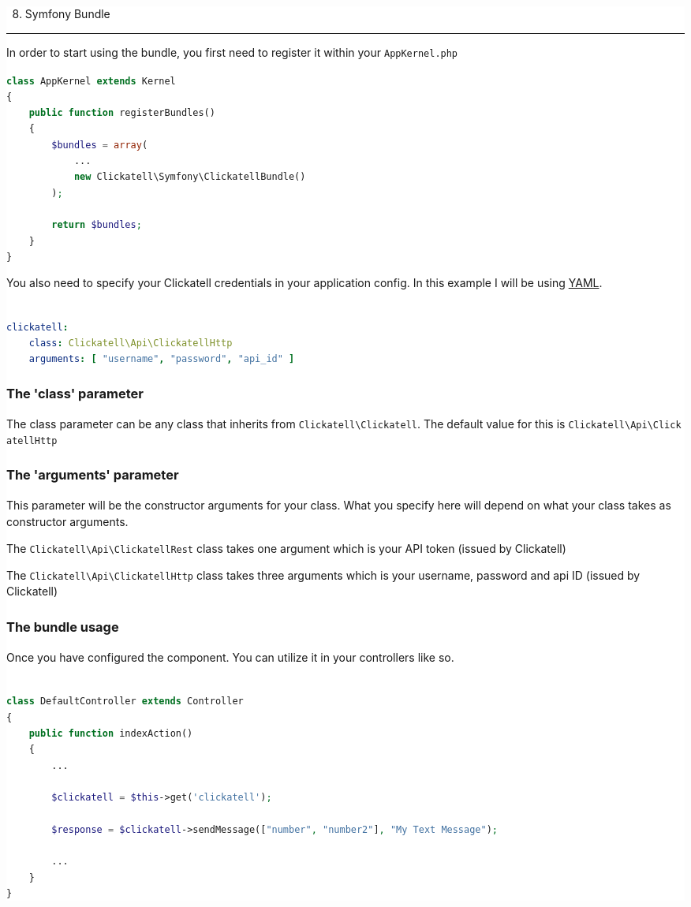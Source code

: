 8. Symfony Bundle
-----------------

In order to start using the bundle, you first need to register it within your `AppKernel.php`

``` php
class AppKernel extends Kernel
{
    public function registerBundles()
    {
        $bundles = array(
            ...
            new Clickatell\Symfony\ClickatellBundle()
        );

        return $bundles;
    }
}
```

You also need to specify your Clickatell credentials in your application config. In this example I will be using [YAML](http://yaml.org/).

``` yaml

clickatell:
    class: Clickatell\Api\ClickatellHttp
    arguments: [ "username", "password", "api_id" ]

```

### The 'class' parameter

The class parameter can be any class that inherits from `Clickatell\Clickatell`. The default value for this is `Clickatell\Api\ClickatellHttp`

### The 'arguments' parameter

This parameter will be the constructor arguments for your class. What you specify here will depend on what your class takes as constructor arguments.

The `Clickatell\Api\ClickatellRest` class takes one argument which is your API token (issued by Clickatell)

The `Clickatell\Api\ClickatellHttp` class takes three arguments which is your username, password and api ID (issued by Clickatell)


### The bundle usage

Once you have configured the component. You can utilize it in your controllers like so.

``` php

class DefaultController extends Controller
{
    public function indexAction()
    {
        ...

        $clickatell = $this->get('clickatell');

        $response = $clickatell->sendMessage(["number", "number2"], "My Text Message");

        ...
    }
}


```
